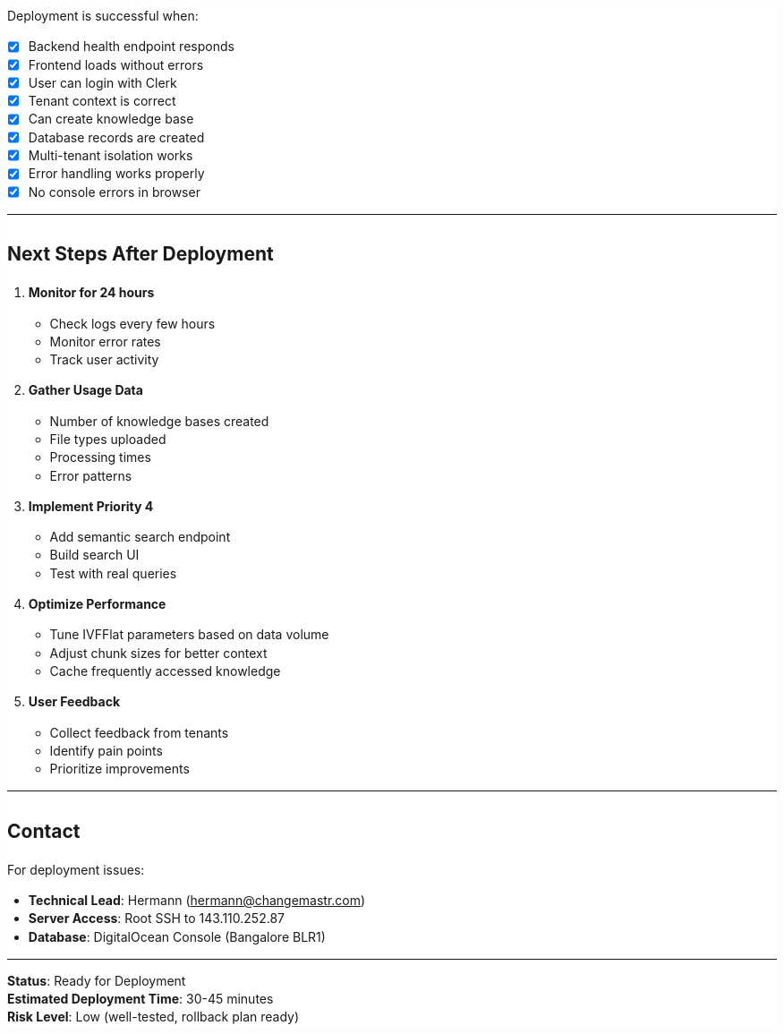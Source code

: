 Deployment is successful when:

- [x] Backend health endpoint responds
- [x] Frontend loads without errors
- [x] User can login with Clerk
- [x] Tenant context is correct
- [x] Can create knowledge base
- [x] Database records are created
- [x] Multi-tenant isolation works
- [x] Error handling works properly
- [x] No console errors in browser

---

## Next Steps After Deployment

1. **Monitor for 24 hours**
   - Check logs every few hours
   - Monitor error rates
   - Track user activity

2. **Gather Usage Data**
   - Number of knowledge bases created
   - File types uploaded
   - Processing times
   - Error patterns

3. **Implement Priority 4**
   - Add semantic search endpoint
   - Build search UI
   - Test with real queries

4. **Optimize Performance**
   - Tune IVFFlat parameters based on data volume
   - Adjust chunk sizes for better context
   - Cache frequently accessed knowledge

5. **User Feedback**
   - Collect feedback from tenants
   - Identify pain points
   - Prioritize improvements

---

## Contact

For deployment issues:
- **Technical Lead**: Hermann (hermann@changemastr.com)
- **Server Access**: Root SSH to 143.110.252.87
- **Database**: DigitalOcean Console (Bangalore BLR1)

---

**Status**: Ready for Deployment  
**Estimated Deployment Time**: 30-45 minutes  
**Risk Level**: Low (well-tested, rollback plan ready)
